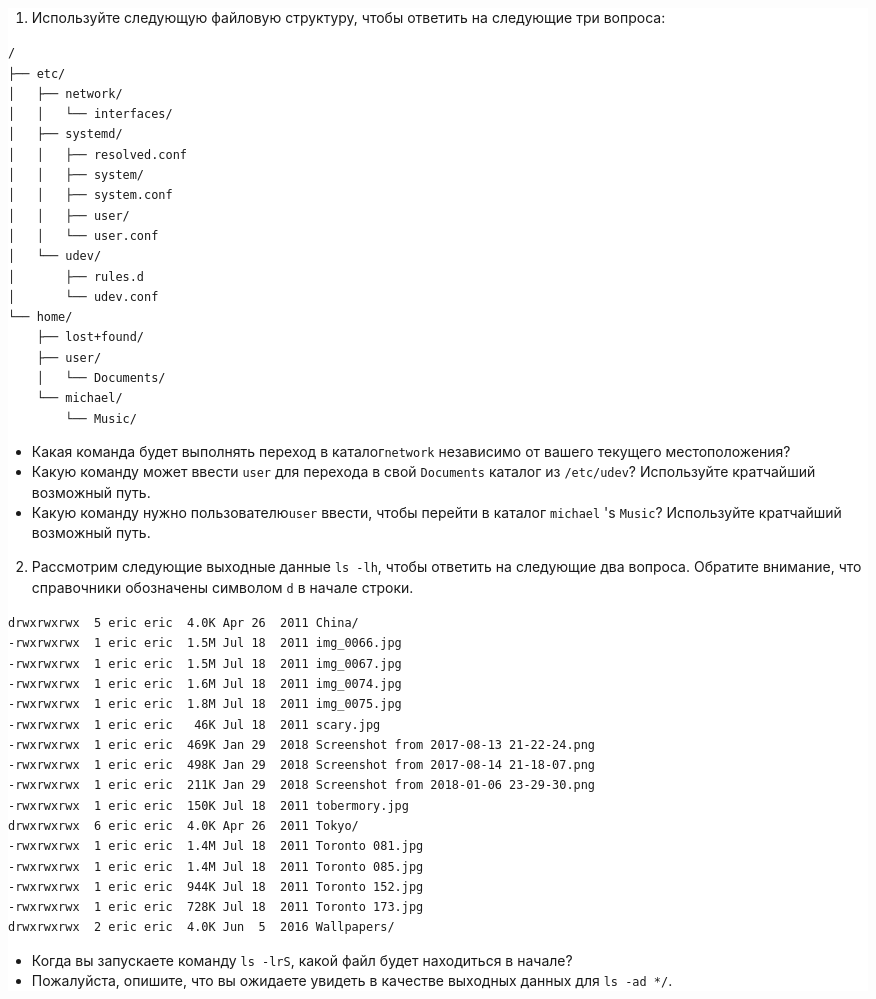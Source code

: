 1. Используйте следующую файловую структуру, чтобы ответить на следующие три вопроса:

```
/
├── etc/
│   ├── network/
│   │   └── interfaces/
│   ├── systemd/
│   │   ├── resolved.conf
│   │   ├── system/
│   │   ├── system.conf
│   │   ├── user/
│   │   └── user.conf
│   └── udev/
│       ├── rules.d
│       └── udev.conf
└── home/
    ├── lost+found/
    ├── user/
    │   └── Documents/
    └── michael/
        └── Music/
```

* Какая команда будет выполнять переход в  каталог`network` независимо от вашего текущего местоположения?
* Какую команду может ввести `user` для перехода в свой `Documents` каталог из `/etc/udev`? Используйте кратчайший возможный путь.
* Какую команду нужно пользователю`user` ввести, чтобы перейти в каталог `michael` 's `Music`? Используйте кратчайший возможный путь.

2. Рассмотрим следующие выходные данные `ls -lh`, чтобы ответить на следующие два вопроса. Обратите внимание, что справочники обозначены символом `d` в начале строки.

```
drwxrwxrwx  5 eric eric  4.0K Apr 26  2011 China/
-rwxrwxrwx  1 eric eric  1.5M Jul 18  2011 img_0066.jpg
-rwxrwxrwx  1 eric eric  1.5M Jul 18  2011 img_0067.jpg
-rwxrwxrwx  1 eric eric  1.6M Jul 18  2011 img_0074.jpg
-rwxrwxrwx  1 eric eric  1.8M Jul 18  2011 img_0075.jpg
-rwxrwxrwx  1 eric eric   46K Jul 18  2011 scary.jpg
-rwxrwxrwx  1 eric eric  469K Jan 29  2018 Screenshot from 2017-08-13 21-22-24.png
-rwxrwxrwx  1 eric eric  498K Jan 29  2018 Screenshot from 2017-08-14 21-18-07.png
-rwxrwxrwx  1 eric eric  211K Jan 29  2018 Screenshot from 2018-01-06 23-29-30.png
-rwxrwxrwx  1 eric eric  150K Jul 18  2011 tobermory.jpg
drwxrwxrwx  6 eric eric  4.0K Apr 26  2011 Tokyo/
-rwxrwxrwx  1 eric eric  1.4M Jul 18  2011 Toronto 081.jpg
-rwxrwxrwx  1 eric eric  1.4M Jul 18  2011 Toronto 085.jpg
-rwxrwxrwx  1 eric eric  944K Jul 18  2011 Toronto 152.jpg
-rwxrwxrwx  1 eric eric  728K Jul 18  2011 Toronto 173.jpg
drwxrwxrwx  2 eric eric  4.0K Jun  5  2016 Wallpapers/
```

* Когда вы запускаете команду `ls -lrS`, какой файл будет находиться в начале?
* Пожалуйста, опишите, что вы ожидаете увидеть в качестве выходных данных для `ls -ad */`.
